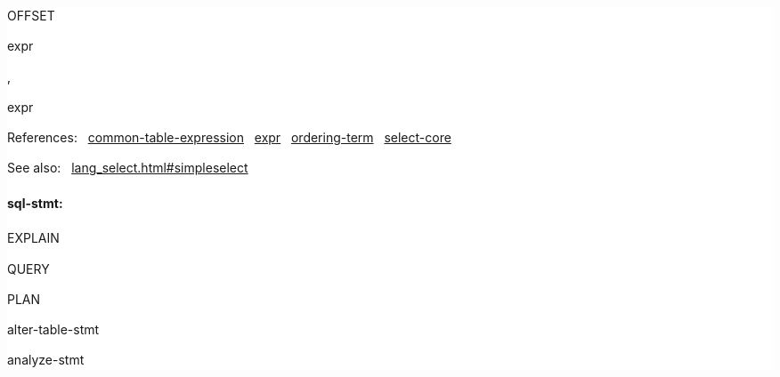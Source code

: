







OFFSET



expr



,



expr




















  

References:   [common\-table\-expression](#common-table-expression)   [expr](#expr)   [ordering\-term](#ordering-term)   [select\-core](#select-core)  

See also:   [lang\_select.html\#simpleselect](lang_select.html#simpleselect)

#### sql\-stmt:







EXPLAIN



QUERY



PLAN









alter\-table\-stmt






analyze\-stmt

